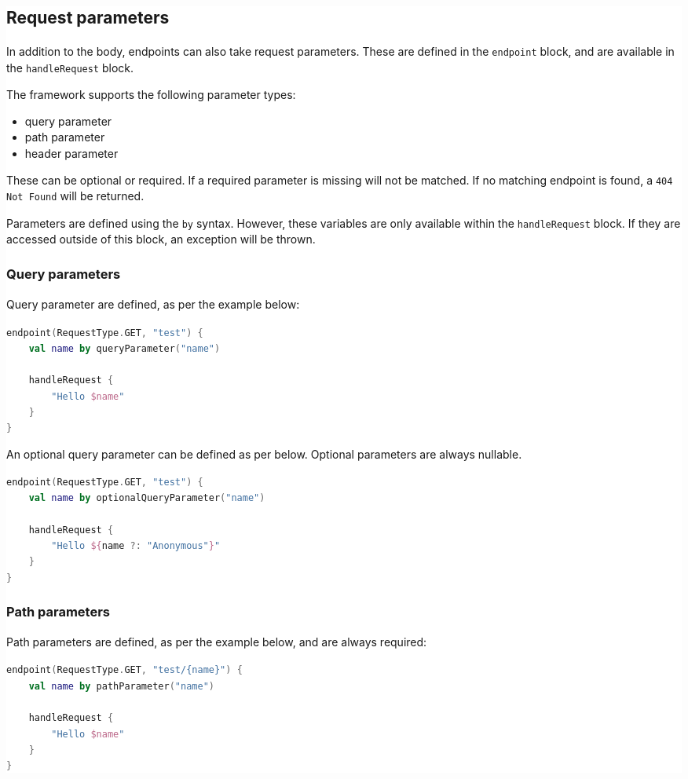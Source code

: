 ## Request parameters

In addition to the body, endpoints can also take request parameters. These are defined in the
`endpoint` block, and are available in the `handleRequest` block.

The framework supports the following parameter types:
* query parameter
* path parameter
* header parameter

These can be optional or required. If a required parameter is missing will not be matched. 
If no matching endpoint is found, a `404 Not Found` will be returned.

Parameters are defined using the `by` syntax. However, these variables are only available 
within the `handleRequest` block. If they are accessed outside of this block, an exception 
will be thrown.

### Query parameters

Query parameter are defined, as per the example below: 

```kotlin {2,5}
endpoint(RequestType.GET, "test") {
    val name by queryParameter("name")

    handleRequest {
        "Hello $name"
    }
}
```

An optional query parameter can be defined as per below. Optional parameters are always nullable.

```kotlin {2,5}
endpoint(RequestType.GET, "test") {
    val name by optionalQueryParameter("name")
    
    handleRequest {
        "Hello ${name ?: "Anonymous"}"
    }
}
```

### Path parameters

Path parameters are defined, as per the example below, and are always required:

```kotlin {2,5}
endpoint(RequestType.GET, "test/{name}") {
    val name by pathParameter("name")
    
    handleRequest {
        "Hello $name"
    }
}
```
